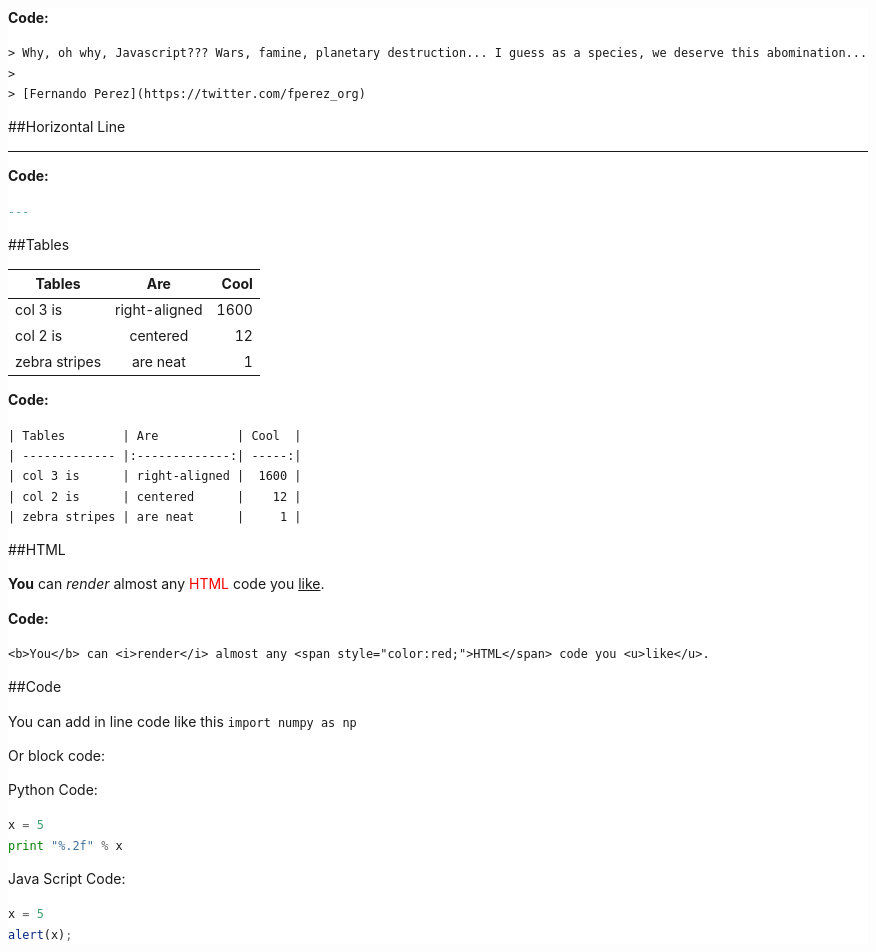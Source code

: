 **Code:**
```
> Why, oh why, Javascript??? Wars, famine, planetary destruction... I guess as a species, we deserve this abomination...
>
> [Fernando Perez](https://twitter.com/fperez_org)
```

##Horizontal Line

---

**Code:**
```markdown
---
```

##Tables

| Tables        | Are           | Cool  |
| ------------- |:-------------:| -----:|
| col 3 is      | right-aligned |  1600 |
| col 2 is      | centered      |    12 |
| zebra stripes | are neat      |     1 |

**Code:**

```
| Tables        | Are           | Cool  |
| ------------- |:-------------:| -----:|
| col 3 is      | right-aligned |  1600 |
| col 2 is      | centered      |    12 |
| zebra stripes | are neat      |     1 |
```

##HTML

<b>You</b> can <i>render</i> almost any <span style="color:red;">HTML</span> code you <u>like</u>.

**Code:**

```
<b>You</b> can <i>render</i> almost any <span style="color:red;">HTML</span> code you <u>like</u>.
```

##Code

You can add in line code like this `import numpy as np`

Or block code:

Python Code:
```python
x = 5
print "%.2f" % x
```

Java Script Code:
```javascript
x = 5
alert(x);
```
